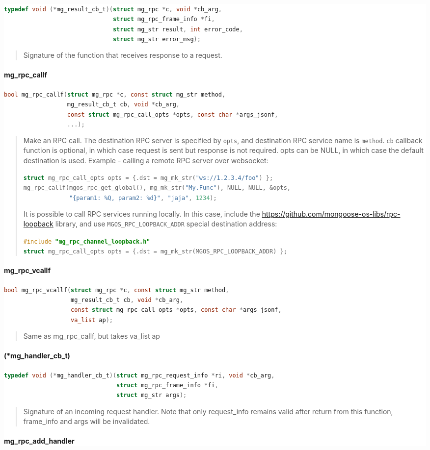```c
typedef void (*mg_result_cb_t)(struct mg_rpc *c, void *cb_arg,
                               struct mg_rpc_frame_info *fi,
                               struct mg_str result, int error_code,
                               struct mg_str error_msg);
```
>  Signature of the function that receives response to a request. 
#### mg_rpc_callf

```c
bool mg_rpc_callf(struct mg_rpc *c, const struct mg_str method,
                  mg_result_cb_t cb, void *cb_arg,
                  const struct mg_rpc_call_opts *opts, const char *args_jsonf,
                  ...);
```
> 
> Make an RPC call.
> The destination RPC server is specified by `opts`, and destination
> RPC service name is `method`.
> `cb` callback function is optional, in which case request is sent but
> response is not required.
> opts can be NULL, in which case the default destination is used.
> Example - calling a remote RPC server over websocket:
> 
> ```c
> struct mg_rpc_call_opts opts = {.dst = mg_mk_str("ws://1.2.3.4/foo") };
> mg_rpc_callf(mgos_rpc_get_global(), mg_mk_str("My.Func"), NULL, NULL, &opts,
>              "{param1: %Q, param2: %d}", "jaja", 1234);
> ```
> It is possible to call RPC services running locally. In this case,
> include the https://github.com/mongoose-os-libs/rpc-loopback library,
> and use `MGOS_RPC_LOOPBACK_ADDR` special destination address:
> 
> ```c
> #include "mg_rpc_channel_loopback.h"
> struct mg_rpc_call_opts opts = {.dst = mg_mk_str(MGOS_RPC_LOOPBACK_ADDR) };
> ```
>  
#### mg_rpc_vcallf

```c
bool mg_rpc_vcallf(struct mg_rpc *c, const struct mg_str method,
                   mg_result_cb_t cb, void *cb_arg,
                   const struct mg_rpc_call_opts *opts, const char *args_jsonf,
                   va_list ap);
```
>  Same as mg_rpc_callf, but takes va_list ap 
#### (*mg_handler_cb_t)

```c
typedef void (*mg_handler_cb_t)(struct mg_rpc_request_info *ri, void *cb_arg,
                                struct mg_rpc_frame_info *fi,
                                struct mg_str args);
```
> 
> Signature of an incoming request handler.
> Note that only request_info remains valid after return from this function,
> frame_info and args will be invalidated.
>  
#### mg_rpc_add_handler
